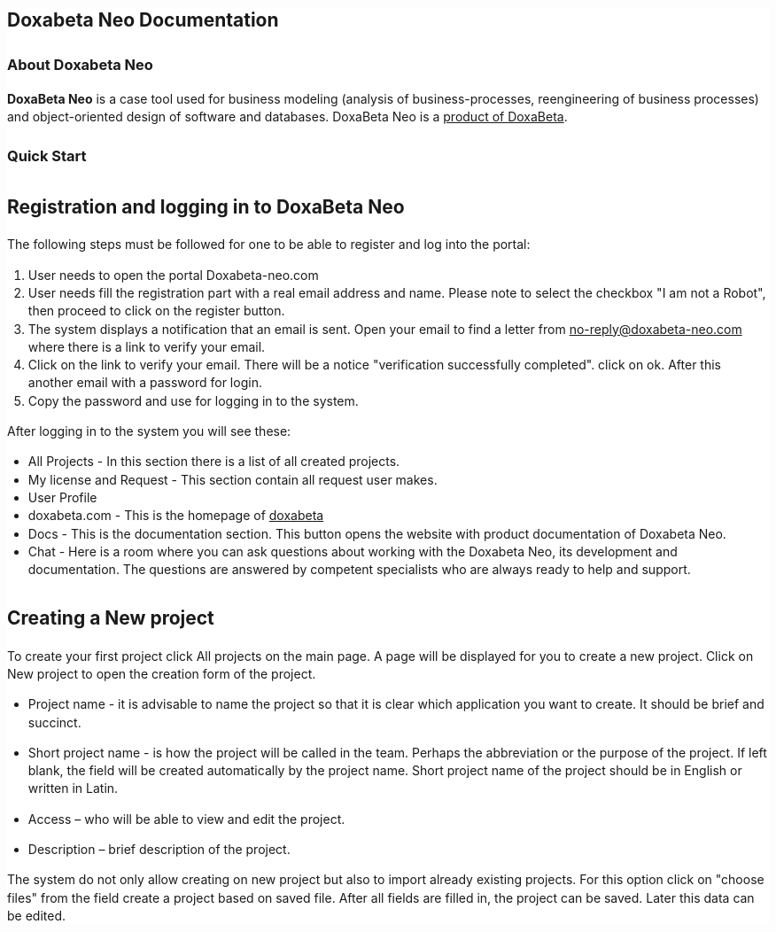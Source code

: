 ## Doxabeta Neo Documentation

### About Doxabeta Neo

**DoxaBeta Neo** is a case tool used for business modeling (analysis of business-processes, reengineering of business processes) and object-oriented design of software and databases. DoxaBeta Neo is a [product of DoxaBeta](https://doxabeta.com/).


### Quick Start

## Registration and logging in to DoxaBeta Neo

The following steps must be followed for one to be able to register and log into the portal:

1. User needs to open the portal Doxabeta-neo.com
2. User needs fill the registration part with a real email address and name. Please note to select the checkbox "I am not a Robot", then proceed to click on the register button. 
3. The system displays a notification that an email is sent. Open your email to find a letter from no-reply@doxabeta-neo.com where there is a link to verify your email. 
4. Click on the link to verify your email. There will be a notice "verification successfully completed". click on ok. After this another email with a password for login.
5. Copy the password and use for logging in to the system.  

After logging in to the system you will see these:

* All Projects - In this section there is a list of all created projects.
* My license and Request - This section contain all request user makes. 
* User Profile 
* doxabeta.com -  This is the homepage of [doxabeta](https://doxabeta.com/)
* Docs - This is the documentation section. This button opens the website with product documentation of Doxabeta Neo. 
* Chat - Here is a room where you can ask questions about working with the Doxabeta Neo, its development and documentation. The questions are answered by competent specialists who are always ready to help and support.

## Creating a New project

To create your first project click All projects on the main page. A page will be displayed for you to create a new project. Click on New project to open the creation form of the project.

* Project name - it is advisable to name the project so that it is clear which application you want to create. It should be brief and succinct.

* Short project name - is how the project will be called in the team. Perhaps the abbreviation or the purpose of the project. If left blank, the field will be created automatically by the project name. Short project name of the project should be in English or written in Latin.

* Access – who will be able to view and edit the project.
* Description – brief description of the project.

The system do not only allow creating on new project but also to import already existing projects. For this option click on "choose files" from the field create a project based on saved file. After all fields are filled in, the project can be saved. Later this data can be edited. 
